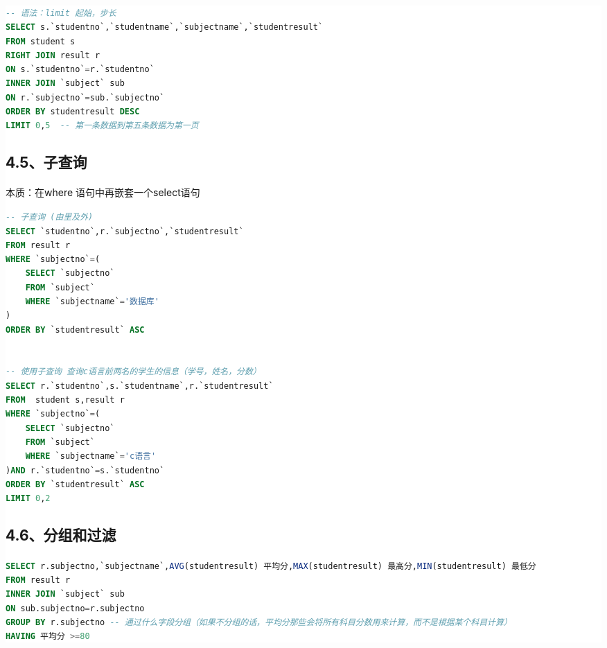 ```sql
-- 语法：limit 起始，步长
SELECT s.`studentno`,`studentname`,`subjectname`,`studentresult`
FROM student s
RIGHT JOIN result r
ON s.`studentno`=r.`studentno`
INNER JOIN `subject` sub
ON r.`subjectno`=sub.`subjectno`
ORDER BY studentresult DESC
LIMIT 0,5  -- 第一条数据到第五条数据为第一页
```



## 4.5、子查询



本质：在where 语句中再嵌套一个select语句

```sql
-- 子查询 (由里及外)
SELECT `studentno`,r.`subjectno`,`studentresult`
FROM result r
WHERE `subjectno`=(
	SELECT `subjectno` 
	FROM `subject`
	WHERE `subjectname`='数据库'
)
ORDER BY `studentresult` ASC


-- 使用子查询 查询c语言前两名的学生的信息（学号，姓名，分数）
SELECT r.`studentno`,s.`studentname`,r.`studentresult`
FROM  student s,result r
WHERE `subjectno`=(
	SELECT `subjectno`
	FROM `subject`
	WHERE `subjectname`='c语言'
)AND r.`studentno`=s.`studentno`
ORDER BY `studentresult` ASC
LIMIT 0,2
```





## 4.6、分组和过滤

```sql
SELECT r.subjectno,`subjectname`,AVG(studentresult) 平均分,MAX(studentresult) 最高分,MIN(studentresult) 最低分
FROM result r
INNER JOIN `subject` sub
ON sub.subjectno=r.subjectno
GROUP BY r.subjectno -- 通过什么字段分组（如果不分组的话，平均分那些会将所有科目分数用来计算，而不是根据某个科目计算）
HAVING 平均分 >=80
```
